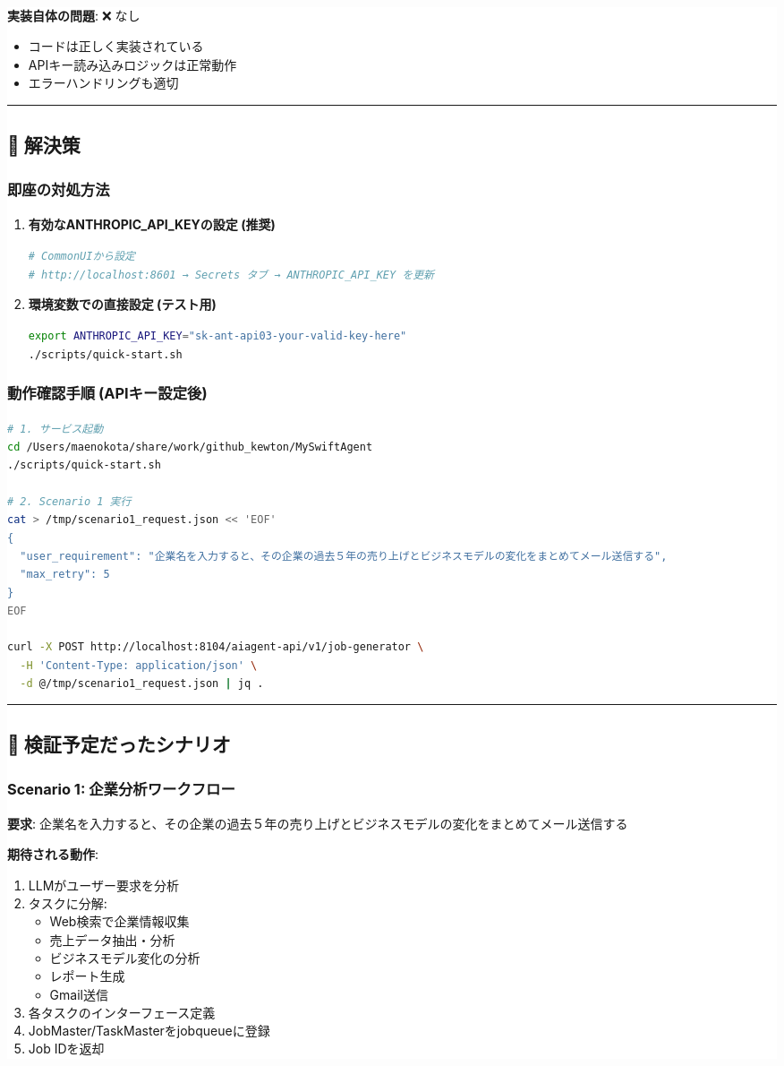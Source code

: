 **実装自体の問題**: ❌ なし
- コードは正しく実装されている
- APIキー読み込みロジックは正常動作
- エラーハンドリングも適切

---

## 🔧 解決策

### 即座の対処方法

1. **有効なANTHROPIC_API_KEYの設定 (推奨)**
   ```bash
   # CommonUIから設定
   # http://localhost:8601 → Secrets タブ → ANTHROPIC_API_KEY を更新
   ```

2. **環境変数での直接設定 (テスト用)**
   ```bash
   export ANTHROPIC_API_KEY="sk-ant-api03-your-valid-key-here"
   ./scripts/quick-start.sh
   ```

### 動作確認手順 (APIキー設定後)

```bash
# 1. サービス起動
cd /Users/maenokota/share/work/github_kewton/MySwiftAgent
./scripts/quick-start.sh

# 2. Scenario 1 実行
cat > /tmp/scenario1_request.json << 'EOF'
{
  "user_requirement": "企業名を入力すると、その企業の過去５年の売り上げとビジネスモデルの変化をまとめてメール送信する",
  "max_retry": 5
}
EOF

curl -X POST http://localhost:8104/aiagent-api/v1/job-generator \
  -H 'Content-Type: application/json' \
  -d @/tmp/scenario1_request.json | jq .
```

---

## 🎯 検証予定だったシナリオ

### Scenario 1: 企業分析ワークフロー
**要求**: 企業名を入力すると、その企業の過去５年の売り上げとビジネスモデルの変化をまとめてメール送信する

**期待される動作**:
1. LLMがユーザー要求を分析
2. タスクに分解:
   - Web検索で企業情報収集
   - 売上データ抽出・分析
   - ビジネスモデル変化の分析
   - レポート生成
   - Gmail送信
3. 各タスクのインターフェース定義
4. JobMaster/TaskMasterをjobqueueに登録
5. Job IDを返却
